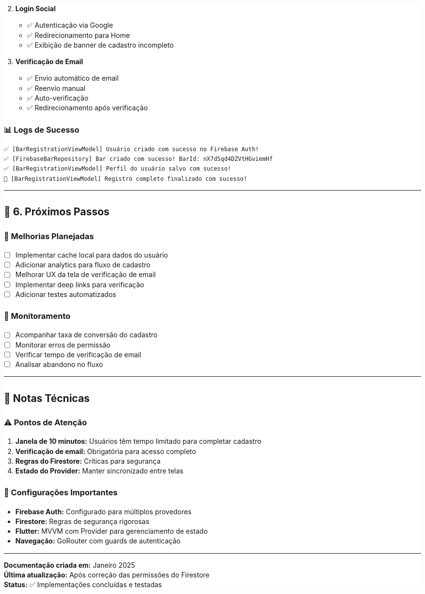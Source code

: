 2. **Login Social**
   - ✅ Autenticação via Google
   - ✅ Redirecionamento para Home
   - ✅ Exibição de banner de cadastro incompleto

3. **Verificação de Email**
   - ✅ Envio automático de email
   - ✅ Reenvio manual
   - ✅ Auto-verificação
   - ✅ Redirecionamento após verificação

### 📊 Logs de Sucesso
```
✅ [BarRegistrationViewModel] Usuário criado com sucesso no Firebase Auth!
✅ [FirebaseBarRepository] Bar criado com sucesso! BarId: nX7dSqd4DZVtHGviemHf
✅ [BarRegistrationViewModel] Perfil do usuário salvo com sucesso!
🎉 [BarRegistrationViewModel] Registro completo finalizado com sucesso!
```

---

## 🚀 6. Próximos Passos

### 🔄 Melhorias Planejadas
- [ ] Implementar cache local para dados do usuário
- [ ] Adicionar analytics para fluxo de cadastro
- [ ] Melhorar UX da tela de verificação de email
- [ ] Implementar deep links para verificação
- [ ] Adicionar testes automatizados

### 🐛 Monitoramento
- [ ] Acompanhar taxa de conversão do cadastro
- [ ] Monitorar erros de permissão
- [ ] Verificar tempo de verificação de email
- [ ] Analisar abandono no fluxo

---

## 📝 Notas Técnicas

### ⚠️ Pontos de Atenção
1. **Janela de 10 minutos:** Usuários têm tempo limitado para completar cadastro
2. **Verificação de email:** Obrigatória para acesso completo
3. **Regras do Firestore:** Críticas para segurança
4. **Estado do Provider:** Manter sincronizado entre telas

### 🔧 Configurações Importantes
- **Firebase Auth:** Configurado para múltiplos provedores
- **Firestore:** Regras de segurança rigorosas
- **Flutter:** MVVM com Provider para gerenciamento de estado
- **Navegação:** GoRouter com guards de autenticação

---

**Documentação criada em:** Janeiro 2025  
**Última atualização:** Após correção das permissões do Firestore  
**Status:** ✅ Implementações concluídas e testadas